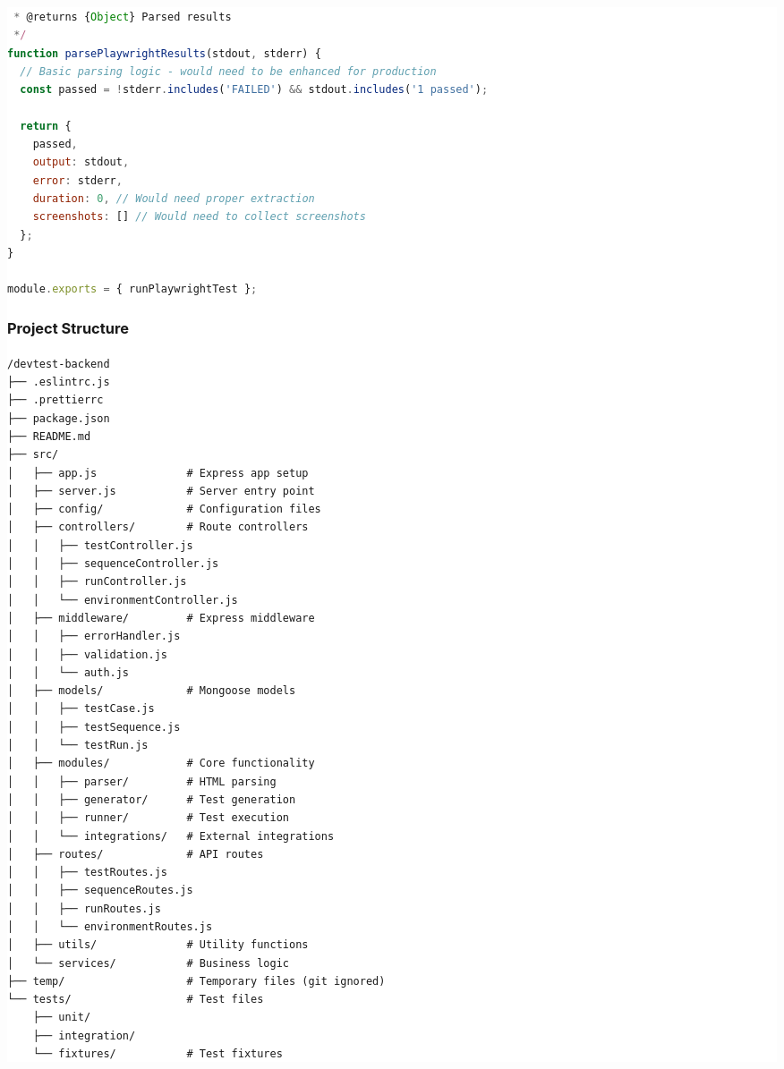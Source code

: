 ```javascript
 * @returns {Object} Parsed results
 */
function parsePlaywrightResults(stdout, stderr) {
  // Basic parsing logic - would need to be enhanced for production
  const passed = !stderr.includes('FAILED') && stdout.includes('1 passed');
  
  return {
    passed,
    output: stdout,
    error: stderr,
    duration: 0, // Would need proper extraction
    screenshots: [] // Would need to collect screenshots
  };
}

module.exports = { runPlaywrightTest };
```

### Project Structure

```
/devtest-backend
├── .eslintrc.js
├── .prettierrc
├── package.json
├── README.md
├── src/
│   ├── app.js              # Express app setup
│   ├── server.js           # Server entry point
│   ├── config/             # Configuration files
│   ├── controllers/        # Route controllers
│   │   ├── testController.js
│   │   ├── sequenceController.js
│   │   ├── runController.js
│   │   └── environmentController.js
│   ├── middleware/         # Express middleware
│   │   ├── errorHandler.js
│   │   ├── validation.js
│   │   └── auth.js
│   ├── models/             # Mongoose models
│   │   ├── testCase.js
│   │   ├── testSequence.js
│   │   └── testRun.js
│   ├── modules/            # Core functionality
│   │   ├── parser/         # HTML parsing
│   │   ├── generator/      # Test generation
│   │   ├── runner/         # Test execution
│   │   └── integrations/   # External integrations
│   ├── routes/             # API routes
│   │   ├── testRoutes.js
│   │   ├── sequenceRoutes.js
│   │   ├── runRoutes.js
│   │   └── environmentRoutes.js
│   ├── utils/              # Utility functions
│   └── services/           # Business logic
├── temp/                   # Temporary files (git ignored)
└── tests/                  # Test files
    ├── unit/
    ├── integration/
    └── fixtures/           # Test fixtures
```
